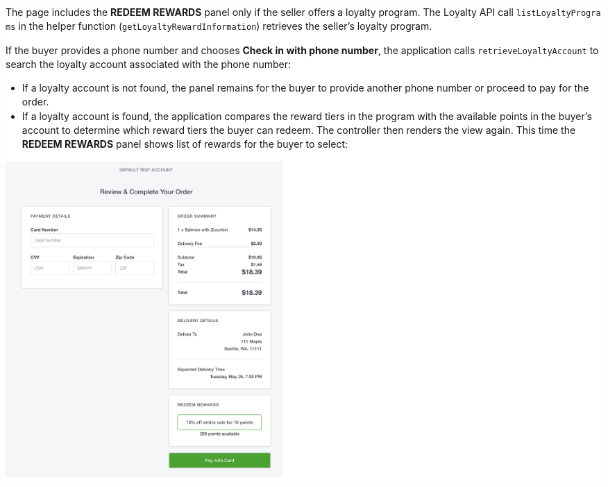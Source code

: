 The page includes the **REDEEM REWARDS** panel only if the seller offers a loyalty program.
The Loyalty API call `listLoyaltyPrograms` in the helper function (`getLoyaltyRewardInformation`)
retrieves the seller’s loyalty program.

If the buyer provides a phone number and chooses **Check in with phone number**, the application
calls `retrieveLoyaltyAccount` to search the loyalty account associated with the phone number: 

* If a loyalty account is not found, the panel remains for the buyer to provide another phone
  number or proceed to pay for the order.
* If a loyalty account is found, the application compares the reward tiers in the program with
  the available points in the buyer’s account to determine which reward tiers the buyer can redeem.
  The controller then renders the view again. This time the **REDEEM REWARDS** panel shows list of rewards for the buyer to select:

<img src="./bin/images/Order-Ahead-Diagram-80.png" width="400"/>
